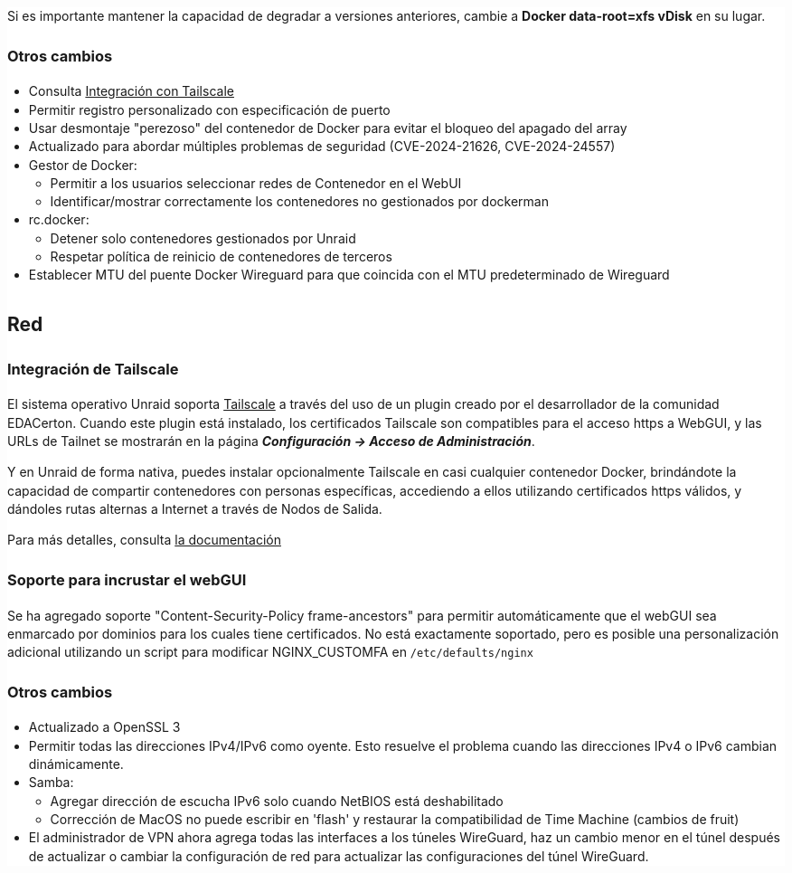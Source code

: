 Si es importante mantener la capacidad de degradar a versiones anteriores, cambie a **Docker data-root=xfs vDisk** en su lugar.

### Otros cambios

- Consulta [Integración con Tailscale](#tailscale-integration)
- Permitir registro personalizado con especificación de puerto
- Usar desmontaje "perezoso" del contenedor de Docker para evitar el bloqueo del apagado del array
- Actualizado para abordar múltiples problemas de seguridad (CVE-2024-21626, CVE-2024-24557)
- Gestor de Docker:
  - Permitir a los usuarios seleccionar redes de Contenedor en el WebUI
  - Identificar/mostrar correctamente los contenedores no gestionados por dockerman
- rc.docker:
  - Detener solo contenedores gestionados por Unraid
  - Respetar política de reinicio de contenedores de terceros
- Establecer MTU del puente Docker Wireguard para que coincida con el MTU predeterminado de Wireguard

## Red

### Integración de Tailscale

El sistema operativo Unraid soporta [Tailscale](https://tailscale.com/) a través del uso de un plugin creado por el desarrollador de la comunidad EDACerton. Cuando este plugin está instalado, los certificados Tailscale son compatibles para el acceso https a WebGUI, y las URLs de Tailnet se mostrarán en la página _**Configuración → Acceso de Administración**_.

Y en Unraid de forma nativa, puedes instalar opcionalmente Tailscale en casi cualquier contenedor Docker, brindándote la capacidad de compartir contenedores con personas específicas, accediendo a ellos utilizando certificados https válidos, y dándoles rutas alternas a Internet a través de Nodos de Salida.

Para más detalles, consulta [la documentación](../system-administration/secure-your-server/tailscale.mdx)

### Soporte para incrustar el webGUI

Se ha agregado soporte "Content-Security-Policy frame-ancestors" para permitir automáticamente que el webGUI sea enmarcado por dominios para los cuales tiene certificados. No está exactamente soportado, pero es posible una personalización adicional utilizando un script para modificar
NGINX\_CUSTOMFA en `/etc/defaults/nginx`

### Otros cambios

- Actualizado a OpenSSL 3
- Permitir todas las direcciones IPv4/IPv6 como oyente. Esto resuelve el problema cuando las direcciones IPv4 o IPv6 cambian dinámicamente.
- Samba:
  - Agregar dirección de escucha IPv6 solo cuando NetBIOS está deshabilitado
  - Corrección de MacOS no puede escribir en 'flash' y restaurar la compatibilidad de Time Machine (cambios de fruit)
- El administrador de VPN ahora agrega todas las interfaces a los túneles WireGuard, haz un cambio menor en el túnel después
  de actualizar o cambiar la configuración de red para actualizar las configuraciones del túnel WireGuard.
